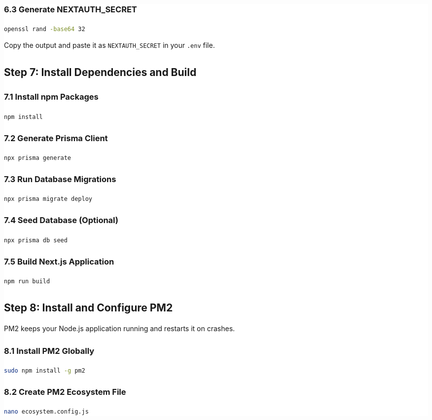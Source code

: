 ### 6.3 Generate NEXTAUTH_SECRET

```bash
openssl rand -base64 32
```

Copy the output and paste it as `NEXTAUTH_SECRET` in your `.env` file.

## Step 7: Install Dependencies and Build

### 7.1 Install npm Packages

```bash
npm install
```

### 7.2 Generate Prisma Client

```bash
npx prisma generate
```

### 7.3 Run Database Migrations

```bash
npx prisma migrate deploy
```

### 7.4 Seed Database (Optional)

```bash
npx prisma db seed
```

### 7.5 Build Next.js Application

```bash
npm run build
```

## Step 8: Install and Configure PM2

PM2 keeps your Node.js application running and restarts it on crashes.

### 8.1 Install PM2 Globally

```bash
sudo npm install -g pm2
```

### 8.2 Create PM2 Ecosystem File

```bash
nano ecosystem.config.js
```
